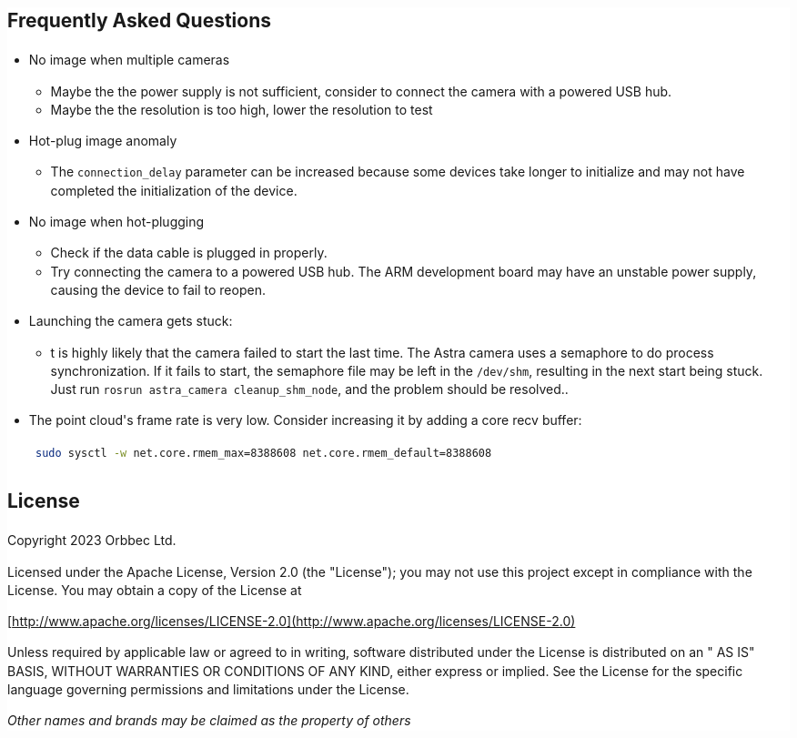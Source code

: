 ## Frequently Asked Questions

- No image when multiple cameras
  - Maybe the the power supply is not sufficient, consider to connect the camera with a powered USB hub.
  - Maybe the the resolution is too high, lower the resolution to test
- Hot-plug image anomaly
  - The `connection_delay` parameter can be increased because some devices take longer to initialize and may not have completed the initialization of the device.
- No image when hot-plugging
  - Check if the data cable is plugged in properly.
  - Try connecting the camera to a powered USB hub. The ARM development board may have an unstable power supply, causing the device to fail to reopen.
- Launching the camera gets stuck:

  - t is highly likely that the camera failed to start the last time. The Astra camera uses a semaphore to do process synchronization. If it fails to start, the semaphore file may be left in the `/dev/shm`, resulting in the next start being stuck. Just run `rosrun astra_camera cleanup_shm_node`, and the problem should be resolved..

- The point cloud's frame rate is very low. Consider increasing it by adding a core recv buffer:

   ```bash
    sudo sysctl -w net.core.rmem_max=8388608 net.core.rmem_default=8388608
   ```

## License

Copyright 2023 Orbbec Ltd.

Licensed under the Apache License, Version 2.0 (the "License"); you may not use this project except in compliance with
the License. You may obtain a copy of the License at

[http://www.apache.org/licenses/LICENSE-2.0](http://www.apache.org/licenses/LICENSE-2.0)

Unless required by applicable law or agreed to in writing, software distributed under the License is distributed on an "
AS IS" BASIS, WITHOUT WARRANTIES OR CONDITIONS OF ANY KIND, either express or implied. See the License for the specific
language governing permissions and limitations under the License.

*Other names and brands may be claimed as the property of others*

